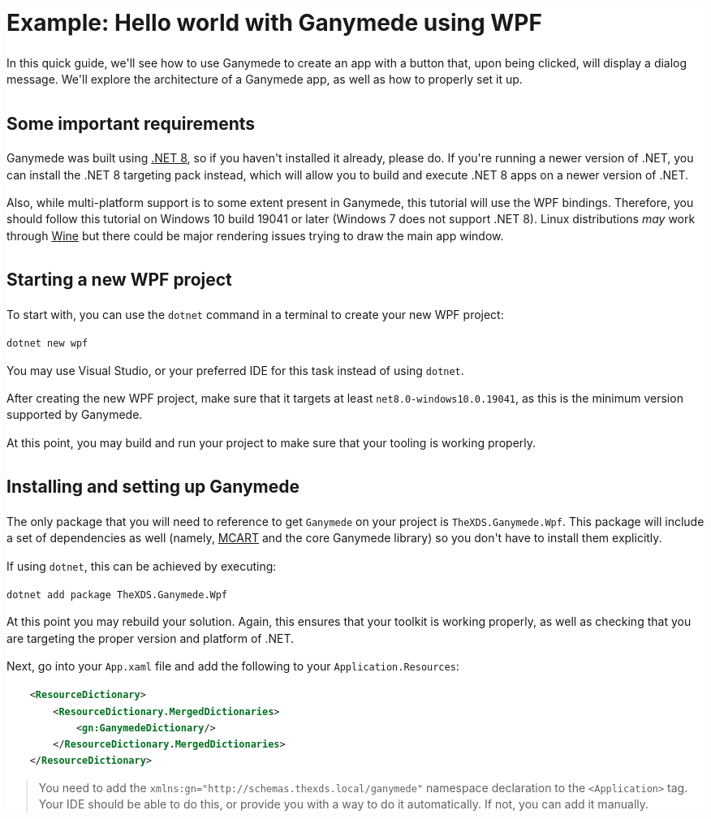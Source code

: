 # Example: Hello world with Ganymede using WPF
In this quick guide, we'll see how to use Ganymede to create an app with a button that, upon being clicked, will display a dialog message. We'll explore the architecture of a Ganymede app, as well as how to properly set it up.

## Some important requirements
Ganymede was built using [.NET 8](https://dotnet.microsoft.com/), so if you haven't installed it already, please do. If you're running a newer version of .NET, you can install the .NET 8 targeting pack instead, which will allow you to build and execute .NET 8 apps on a newer version of .NET.

Also, while multi-platform support is to some extent present in Ganymede, this tutorial will use the WPF bindings. Therefore, you should follow this tutorial on Windows 10 build 19041 or later (Windows 7 does not support .NET 8). Linux distributions *may* work through [Wine](https://www.winehq.org/) but there could be major rendering issues trying to draw the main app window.

## Starting a new WPF project
To start with, you can use the `dotnet` command in a terminal to create your new WPF project: 
```sh
dotnet new wpf
```
You may use Visual Studio, or your preferred IDE for this task instead of using `dotnet`.

After creating the new WPF project, make sure that it targets at least `net8.0-windows10.0.19041`, as this is the minimum version supported by Ganymede.

At this point, you may build and run your project to make sure that your tooling is working properly.

## Installing and setting up Ganymede
The only package that you will need to reference to get `Ganymede` on your project is `TheXDS.Ganymede.Wpf`. This package will include a set of dependencies as well (namely, [MCART](https://github.com/TheXDS/MCART/) and the core Ganymede library) so you don't have to install them explicitly.

If using `dotnet`, this can be achieved by executing:
```sh
dotnet add package TheXDS.Ganymede.Wpf
```
At this point you may rebuild your solution. Again, this ensures that your toolkit is working properly, as well as checking that you are targeting the proper version and platform of .NET.

Next, go into your `App.xaml` file and add the following to your `Application.Resources`:
```xml
    <ResourceDictionary>
        <ResourceDictionary.MergedDictionaries>
            <gn:GanymedeDictionary/>
        </ResourceDictionary.MergedDictionaries>
    </ResourceDictionary>
```
> You need to add the `xmlns:gn="http://schemas.thexds.local/ganymede"` namespace declaration to the `<Application>` tag. Your IDE should be able to do this, or provide you with a way to do it automatically. If not, you can add it manually.
